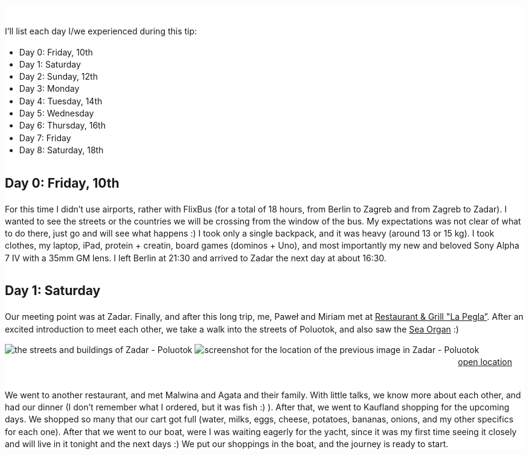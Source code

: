 <br>

I’ll list each day I/we experienced during this tip:

*  Day 0: Friday, 10th
*  Day 1: Saturday
*  Day 2: Sunday, 12th
*  Day 3: Monday
*  Day 4: Tuesday, 14th
*  Day 5: Wednesday
*  Day 6: Thursday, 16th
*  Day 7: Friday
*  Day 8: Saturday, 18th

## Day 0: Friday, 10th

For this time I didn’t use airports, rather with FlixBus (for a total of 18 hours, from Berlin to Zagreb and from Zagreb to Zadar). I wanted to see the streets or the countries we will be crossing from the window of the bus. 
My expectations was not clear of what to do there, just go and will see what happens :) I took only a single backpack, and it was heavy (around 13 or 15 kg). I took clothes, my laptop, iPad, protein + creatin, board games (dominos + Uno), and most importantly my new and beloved Sony Alpha 7 IV with a 35mm GM lens. I left Berlin at 21:30 and arrived to Zadar the next day at about 16:30.

## Day 1: Saturday

Our meeting point was at Zadar. Finally, and after this long trip, me, Paweł and Miriam met at [Restaurant & Grill "La Pegla”](https://www.google.com/maps/place/Restaurant+%26+Grill+%22La+Pegla%22/@44.1128294,15.2298744,18z/data=!4m14!1m7!3m6!1s0x4761fa6591ee0501:0xcac99013276b1a9d!2sArt+Kavana!8m2!3d44.112703!4d15.2310872!16s%2Fg%2F11d_ddh25v!3m5!1s0x4761fb7f5162fa2d:0x4c98820ebc6fa885!8m2!3d44.1129672!4d15.2311333!16s%2Fg%2F11rgrhzv70?entry=ttu). After an excited introduction to meet each other, we take a walk into the streets of Poluotok, and also saw the [Sea Organ](https://www.google.com/maps/place/Sea+Organ/@44.11722,15.2008543,15z/data=!4m10!1m2!2m1!1spoluotok+attractions!3m6!1s0x4761fa12aa619e49:0xb67fec107e62d3aa!8m2!3d44.11722!4d15.2199087!15sChRwb2x1b3RvayBhdHRyYWN0aW9uc1oWIhRwb2x1b3RvayBhdHRyYWN0aW9uc5IBEnRvdXJpc3RfYXR0cmFjdGlvbpoBJENoZERTVWhOTUc5blMwVkpRMEZuU1VSYWFYSmlkamRuUlJBQuABAA!16zL20vMDhjM3Rx?entry=ttu) :) 
<br>

<img src="/images/croatia-may-2024/converted/IMG_12938FPQ467H+F5.jpg" width="298px" alt="the streets and buildings of  Zadar - Poluotok" loading="lazy" />
<img src="/images/croatia-may-2024/converted/location_for_IMG_12938FPQ467H+F5.jpg" width="298px" alt="screenshot for the location of the previous image in  Zadar - Poluotok " loading="lazy"  /> 
<div><span style="float: right; margin-right: 20px"><a href="https://maps.apple.com/?ll=44.113650,15.227922&q=Zadar%20-%20Poluotok&t=r">open location</a></span></div>
<br>
<br>

We went to another restaurant, and met Malwina and Agata and their family. With little talks, we know more about each other, and had our dinner (I don’t remember what I ordered, but it was fish :) ).
After that, we went to Kaufland shopping for the upcoming days. We shopped so many that our cart got full (water, milks, eggs, cheese, potatoes, bananas, onions, and my other specifics for each one). 
After that we went to our boat, were I was waiting eagerly for the yacht, since it was my first time seeing it closely and will live in it tonight and the next days :) We put our shoppings in the boat, and the journey is ready to start.
<br>
